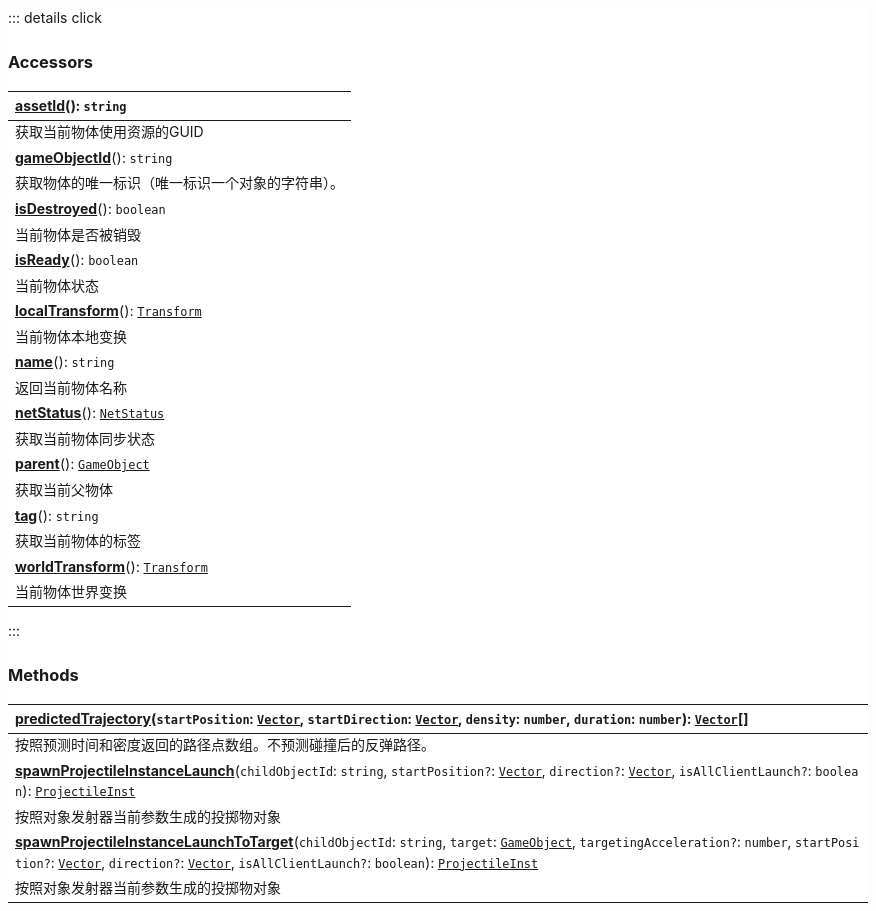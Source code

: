 
::: details click
### Accessors <Score text="Accessors" /> 
| **[assetId](mw.GameObject.md#assetid)**(): `string`   |
| :-----|
| 获取当前物体使用资源的GUID|
| **[gameObjectId](mw.GameObject.md#gameobjectid)**(): `string`   |
| 获取物体的唯一标识（唯一标识一个对象的字符串）。|
| **[isDestroyed](mw.GameObject.md#isdestroyed)**(): `boolean`   |
| 当前物体是否被销毁|
| **[isReady](mw.GameObject.md#isready)**(): `boolean`   |
| 当前物体状态|
| **[localTransform](mw.GameObject.md#localtransform)**(): [`Transform`](mw.Transform.md)   |
| 当前物体本地变换|
| **[name](mw.GameObject.md#name)**(): `string`   |
| 返回当前物体名称|
| **[netStatus](mw.GameObject.md#netstatus)**(): [`NetStatus`](../enums/mw.NetStatus.md)   |
| 获取当前物体同步状态|
| **[parent](mw.GameObject.md#parent)**(): [`GameObject`](mw.GameObject.md)   |
| 获取当前父物体|
| **[tag](mw.GameObject.md#tag)**(): `string`   |
| 获取当前物体的标签|
| **[worldTransform](mw.GameObject.md#worldtransform)**(): [`Transform`](mw.Transform.md)   |
| 当前物体世界变换|
:::


### Methods <Score text="Methods" /> 
| **[predictedTrajectory](mw.ObjectLauncher.md#predictedtrajectory)**(`startPosition`: [`Vector`](mw.Vector.md), `startDirection`: [`Vector`](mw.Vector.md), `density`: `number`, `duration`: `number`): [`Vector`](mw.Vector.md)[]   |
| :-----|
| 按照预测时间和密度返回的路径点数组。不预测碰撞后的反弹路径。|
| **[spawnProjectileInstanceLaunch](mw.ObjectLauncher.md#spawnprojectileinstancelaunch)**(`childObjectId`: `string`, `startPosition?`: [`Vector`](mw.Vector.md), `direction?`: [`Vector`](mw.Vector.md), `isAllClientLaunch?`: `boolean`): [`ProjectileInst`](mw.ProjectileInst.md)   |
| 按照对象发射器当前参数生成的投掷物对象|
| **[spawnProjectileInstanceLaunchToTarget](mw.ObjectLauncher.md#spawnprojectileinstancelaunchtotarget)**(`childObjectId`: `string`, `target`: [`GameObject`](mw.GameObject.md), `targetingAcceleration?`: `number`, `startPosition?`: [`Vector`](mw.Vector.md), `direction?`: [`Vector`](mw.Vector.md), `isAllClientLaunch?`: `boolean`): [`ProjectileInst`](mw.ProjectileInst.md)   |
| 按照对象发射器当前参数生成的投掷物对象|

